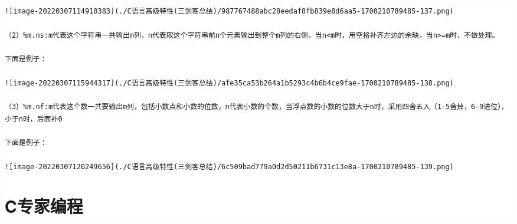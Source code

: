     ![image-20220307114910383](./C语言高级特性(三剑客总结)/987767488abc28eedaf8fb839e8d6aa5-1700210789485-137.png)

    （2）%m.ns:m代表这个字符串一共输出m列，n代表取这个字符串前n个元素输出到整个m列的右侧，当n<m时，用空格补齐左边的余缺，当n>=m时，不做处理。

    下面是例子：

    ![image-20220307115944317](./C语言高级特性(三剑客总结)/afe35ca53b264a1b5293c4b6b4ce9fae-1700210789485-138.png)

    （3）%m.nf:m代表这个数一共要输出m列，包括小数点和小数的位数，n代表小数的个数，当浮点数的小数的位数大于n时，采用四舍五入（1-5舍掉，6-9进位），小于n时，后面补0

    下面是例子：

    ![image-20220307120249656](./C语言高级特性(三剑客总结)/6c509bad779a0d2d50211b6731c13e8a-1700210789485-139.png)

# C专家编程
